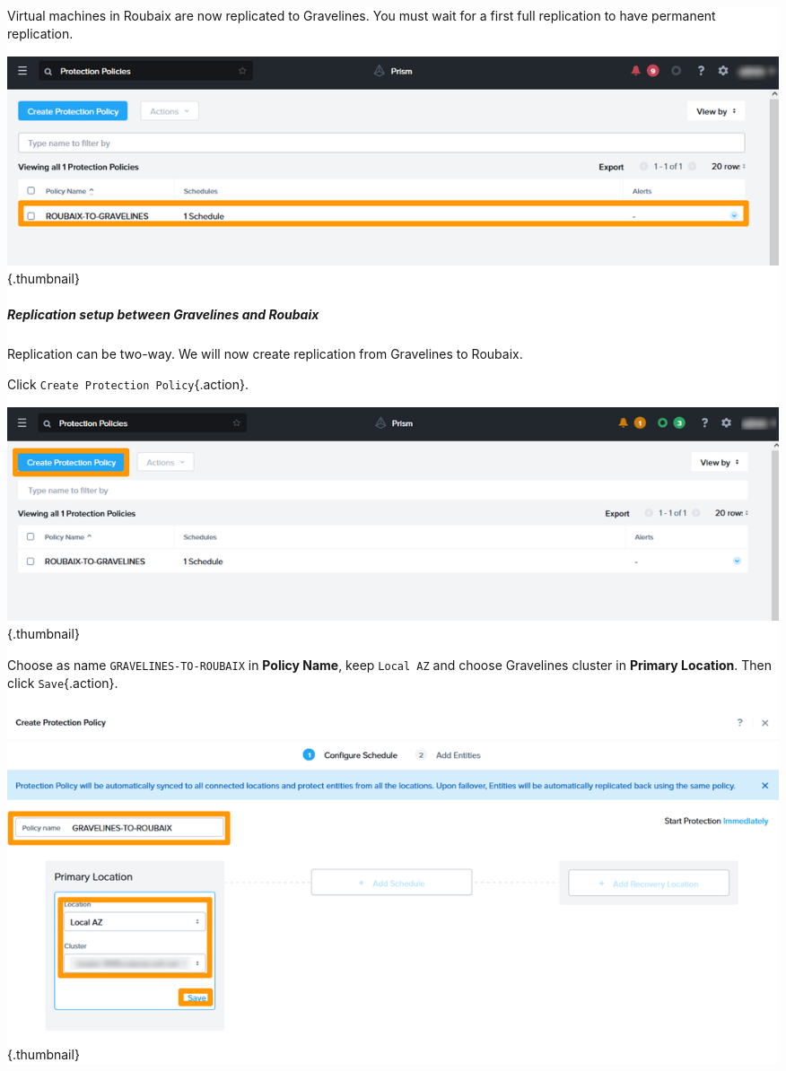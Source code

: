 Virtual machines in Roubaix are now replicated to Gravelines. You must wait for a first full replication to have permanent replication.

![09 - Create Protection Policy Roubaix 15](images/09-create-data-protection-roubaix15.png){.thumbnail}

##### **Replication setup between Gravelines and Roubaix**

Replication can be two-way. We will now create replication from Gravelines to Roubaix.

Click `Create Protection Policy`{.action}.

![10 - Create Protection Policy Gravelines 01](images/10-create-data-protection-gravelines01.png){.thumbnail}

Choose as name `GRAVELINES-TO-ROUBAIX` in **Policy Name**, keep `Local AZ` and choose Gravelines cluster in **Primary Location**. Then click `Save`{.action}.

![10 - Create Protection Policy Gravelines 02](images/10-create-data-protection-gravelines02.png){.thumbnail}
